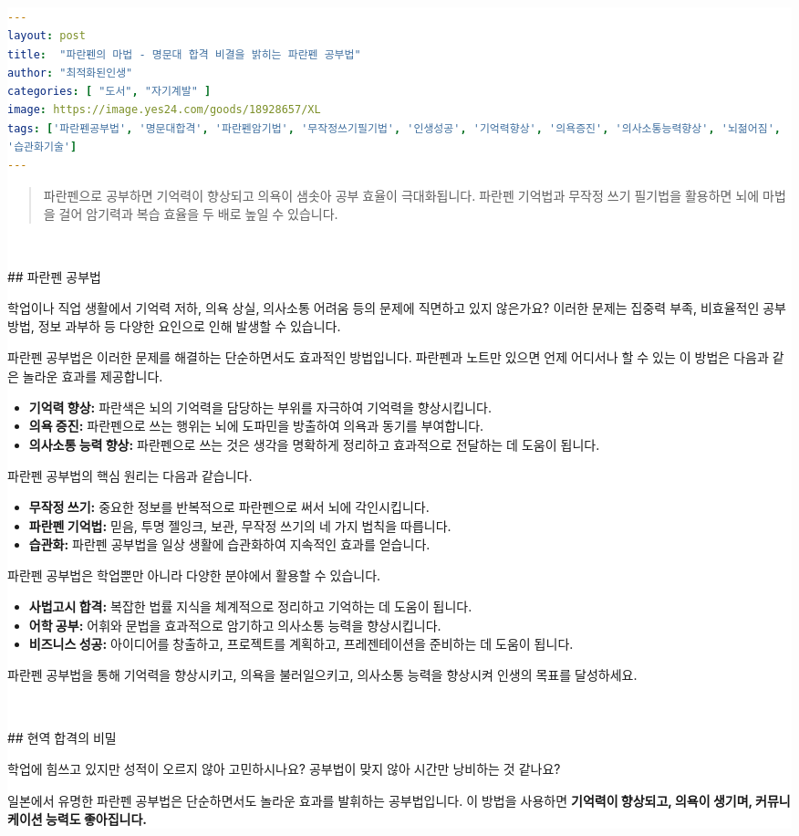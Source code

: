 ```yaml
---
layout: post
title:  "파란펜의 마법 - 명문대 합격 비결을 밝히는 파란펜 공부법"
author: "최적화된인생"
categories: [ "도서", "자기계발" ]
image: https://image.yes24.com/goods/18928657/XL
tags: ['파란펜공부법', '명문대합격', '파란펜암기법', '무작정쓰기필기법', '인생성공', '기억력향상', '의욕증진', '의사소통능력향상', '뇌젊어짐', '습관화기술']
---
```

> 파란펜으로 공부하면 기억력이 향상되고 의욕이 샘솟아 공부 효율이 극대화됩니다.
파란펜 기억법과 무작정 쓰기 필기법을 활용하면 뇌에 마법을 걸어 암기력과 복습 효율을 두 배로 높일 수 있습니다.

<p>&nbsp;</p>
## 파란펜 공부법



학업이나 직업 생활에서 기억력 저하, 의욕 상실, 의사소통 어려움 등의 문제에 직면하고 있지 않은가요? 이러한 문제는 집중력 부족, 비효율적인 공부 방법, 정보 과부하 등 다양한 요인으로 인해 발생할 수 있습니다.



파란펜 공부법은 이러한 문제를 해결하는 단순하면서도 효과적인 방법입니다. 파란펜과 노트만 있으면 언제 어디서나 할 수 있는 이 방법은 다음과 같은 놀라운 효과를 제공합니다.

- **기억력 향상:** 파란색은 뇌의 기억력을 담당하는 부위를 자극하여 기억력을 향상시킵니다.
- **의욕 증진:** 파란펜으로 쓰는 행위는 뇌에 도파민을 방출하여 의욕과 동기를 부여합니다.
- **의사소통 능력 향상:** 파란펜으로 쓰는 것은 생각을 명확하게 정리하고 효과적으로 전달하는 데 도움이 됩니다.



파란펜 공부법의 핵심 원리는 다음과 같습니다.

- **무작정 쓰기:** 중요한 정보를 반복적으로 파란펜으로 써서 뇌에 각인시킵니다.
- **파란펜 기억법:** 믿음, 투명 젤잉크, 보관, 무작정 쓰기의 네 가지 법칙을 따릅니다.
- **습관화:** 파란펜 공부법을 일상 생활에 습관화하여 지속적인 효과를 얻습니다.



파란펜 공부법은 학업뿐만 아니라 다양한 분야에서 활용할 수 있습니다.

- **사법고시 합격:** 복잡한 법률 지식을 체계적으로 정리하고 기억하는 데 도움이 됩니다.
- **어학 공부:** 어휘와 문법을 효과적으로 암기하고 의사소통 능력을 향상시킵니다.
- **비즈니스 성공:** 아이디어를 창출하고, 프로젝트를 계획하고, 프레젠테이션을 준비하는 데 도움이 됩니다.

파란펜 공부법을 통해 기억력을 향상시키고, 의욕을 불러일으키고, 의사소통 능력을 향상시켜 인생의 목표를 달성하세요.

<p>&nbsp;</p>
## 현역 합격의 비밀



학업에 힘쓰고 있지만 성적이 오르지 않아 고민하시나요? 공부법이 맞지 않아 시간만 낭비하는 것 같나요?



일본에서 유명한 파란펜 공부법은 단순하면서도 놀라운 효과를 발휘하는 공부법입니다. 이 방법을 사용하면 **기억력이 향상되고, 의욕이 생기며, 커뮤니케이션 능력도 좋아집니다.**

